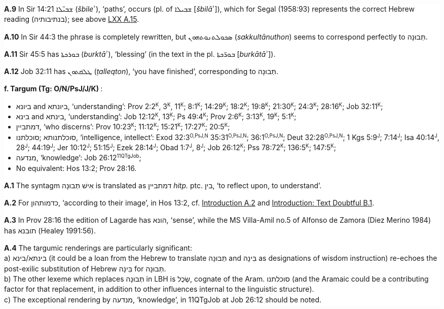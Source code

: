 <b>A.9</b>  In Sir 14:21 <span dir="rtl">ܫܒܝ̈ܠܐ</span> (<i>šbileʾ </i>), ‘paths’, occurs (pl. of <span dir="rtl">ܫܒܝܠܐ</span>  \[<i>šbilāʾ </i>]), which for Segal (1958:93) represents the correct Hebrew reading (<span dir="rtl">בנתיבותיה</span>); see above <a href="#AVLA15">LXX A.15</a>.

<b>A.10</b>  In Sir 44:3 the phrase is completely rewritten, but <span dir="rtl">ܣܟܘܠܬܢܘܬܗܘܢ</span> (<i>sakkultānuthon</i>) seems to correspond perfectly to <span dir="rtl">תְּבוּנָה</span>.

<b>A.11</b>  Sir 45:5 has <span dir="rtl">ܒܘܪܟܬܐ</span> (<i>burktāʾ </i>), ‘blessing’ (in the text in the pl. <span dir="rtl">ܒܘܪ̈ܟܬܐ</span> \[<i>burkātāʾ </i>]).

<b>A.12</b>  Job 32:11 has <span dir="rtl">ܛܠܩ݁ܬܘܢ</span> (<i>ṭalleqton</i>), ‘you have finished’, corresponding to <span dir="rtl">תְּבוּנָה</span>.

<b>f. Targum (Tg: O/N/PsJ/J/K) </b> : 

* <span dir="rtl">ביונא</span> and <span dir="rtl">ביונתא</span>, ‘understanding’: Prov 2:2<small><sup>K</sup></small>, 3<small><sup>K</sup></small>, 11<small><sup>K</sup></small>; 8:1<small><sup>K</sup></small>; 14:29<small><sup>K</sup></small>; 18:2<small><sup>K</sup></small>; 19:8<small><sup>K</sup></small>; 21:30<small><sup>K</sup></small>; 24:3<small><sup>K</sup></small>; 28:16<small><sup>K</sup></small>; Job 32:11<small><sup>K</sup></small>;
* <span dir="rtl">בינא</span> and <span dir="rtl">בינתא</span>, ‘understanding’: Job 12:12<small><sup>K</sup></small>, 13<small><sup>K</sup></small>; 
Ps 49:4<small><sup>K</sup></small>; Prov 2:6<small><sup>K</sup></small>; 3:13<small><sup>K</sup></small>, 19<small><sup>K</sup></small>; 5:1<small><sup>K</sup></small>;
* <span dir="rtl">דמתביין</span>, ‘who discerns’: Prov 10:23<small><sup>K</sup></small>; 11:12<small><sup>K</sup></small>; 15:21<small><sup>K</sup></small>; 17:27<small><sup>K</sup></small>; 20:5<small><sup>K</sup></small>;
* <span dir="rtl">סוכלתנו</span>;  <span dir="rtl">סוכלתנותא</span>, ‘intelligence, intellect’: Exod 32:3<small><sup>O,PsJ,N</sup></small> 35:31<small><sup>O,PsJ,N</sup></small>; 
36:1<small><sup>O,PsJ,N</sup></small>; 
Deut 32:28<small><sup>O,PsJ,N</sup></small>;
1 Kgs 5:9<small><sup>J</sup></small>; 7:14<small><sup>J</sup></small>; Isa 40:14<small><sup>J</sup></small>, 28<small><sup>J</sup></small>; 44:19<small><sup>J</sup></small>; Jer 10:12<small><sup>J</sup></small>;
51:15<small><sup>J</sup></small>; Ezek 28:14<small><sup>J</sup></small>; Obad 1:7<small><sup>J</sup></small>, 8<small><sup>J</sup></small>; Job 26:12<small><sup>K</sup></small>; Pss 78:72<small><sup>K</sup></small>; 136:5<small><sup>K</sup></small>; 147:5<small><sup>K</sup></small>;
* <span dir="rtl">מנדעה</span>, ‘knowledge’: Job 26:12<small><sup>11QTgJob</sup></small>;
* No equivalent: Hos 13:2; Prov 28:16.

<b>A.1</b>  The syntagm <span dir="rtl">אִישׁ תְּבוּנָה</span>  is translated as <span dir="rtl">דמתביין</span> <i>hitp.</i> ptc. <span dir="rtl">בין</span>, ‘to reflect upon, to understand’.

<b>A.2</b>  For  <span dir="rtl">כדמותהון</span>, ‘according to their image’, in Hos 13:2, cf. <a href="#InGTA2">Introduction A.2</a> and <a href="#TDB1">Introduction: Text Doubtful B.1</a>.

<b>A.3</b>  In Prov 28:16 the edition of Lagarde has
<span dir="rtl">הונא</span>, ‘sense’, while the MS
Villa-Amil no.5 of Alfonso de Zamora (Diez Merino 1984) has <span dir="rtl">תובנא</span> (Healey 1991:56).

<span id="AVfTA4"><b>A.4</b></span> 
The targumic renderings are particularly significant:  
a) <span dir="rtl">בינא</span>/<span dir="rtl">בינתא</span> (it could be a loan from the Hebrew to translate
<span dir="rtl">תְּבוּנָה</span> and <span dir="rtl">בִּינָה</span> as designations of wisdom instruction) re-echoes the post-exilic substitution of Hebrew <span dir="rtl">בִּינָה</span> for <span dir="rtl">תְּבוּנָה</span>.   
b) The other lexeme which replaces <span dir="rtl">תְּבוּנָה</span> in LBH is <span dir="rtl">שֶׂכֶל</span>, cognate of the Aram. <span dir="rtl">סוכלתנו</span> (and the Aramaic could be a contributing factor for that replacement, in addition to other influences internal to the linguistic structure).   
c) The exceptional rendering by  <span dir="rtl">מנדעה</span>, ‘knowledge’, in 11QTgJob at Job 26:12 should be noted.


[^1]: Cf. <i>BHS</i>; <i>HAL</i>, 1549; Harper 1905:395; Cathcart and Gordon 1989:58.
[^2]: Mandelkern erroneously gives the <span dir="rtl">ו</span> for Job 32:11 in his concordance.
[^3]: For the functional languages, see Sciumbata 1996-97:153-54; and the <a href="#Appendix">Appendix</a> above.
[^4]: Cf. Fox 1993:51, who discerns a reflexive meaning in the lexeme.
[^5]: Joüon-Muraoka, <i>GBH</i>, §125d; BDB, 108.
[^6]: Absent in HRCS<sup><small>1</small></sup> and noted in HRCS<sup><small>2</small></sup>.
[^7]: Sciumbata applied the dating criteria for linguistic phenomena defined by Avi Hurvitz; cf. Hurvitz 1982 and 1995.
[^8]: Already the Babylonian Talmud, <i>Berakot</i> 55a, made a connection between the three gifts made by God to Bezalel and the same three qualities which according to Prov 3:19-20 God displayed at the moment of creation; see also Rashi on Prov 3:19.
[^9]: Whybray (1974) seems undecided: on p 138 he speaks of ‘manual skill’, while on p 139 of ‘creative skill such as that of an artificer’.